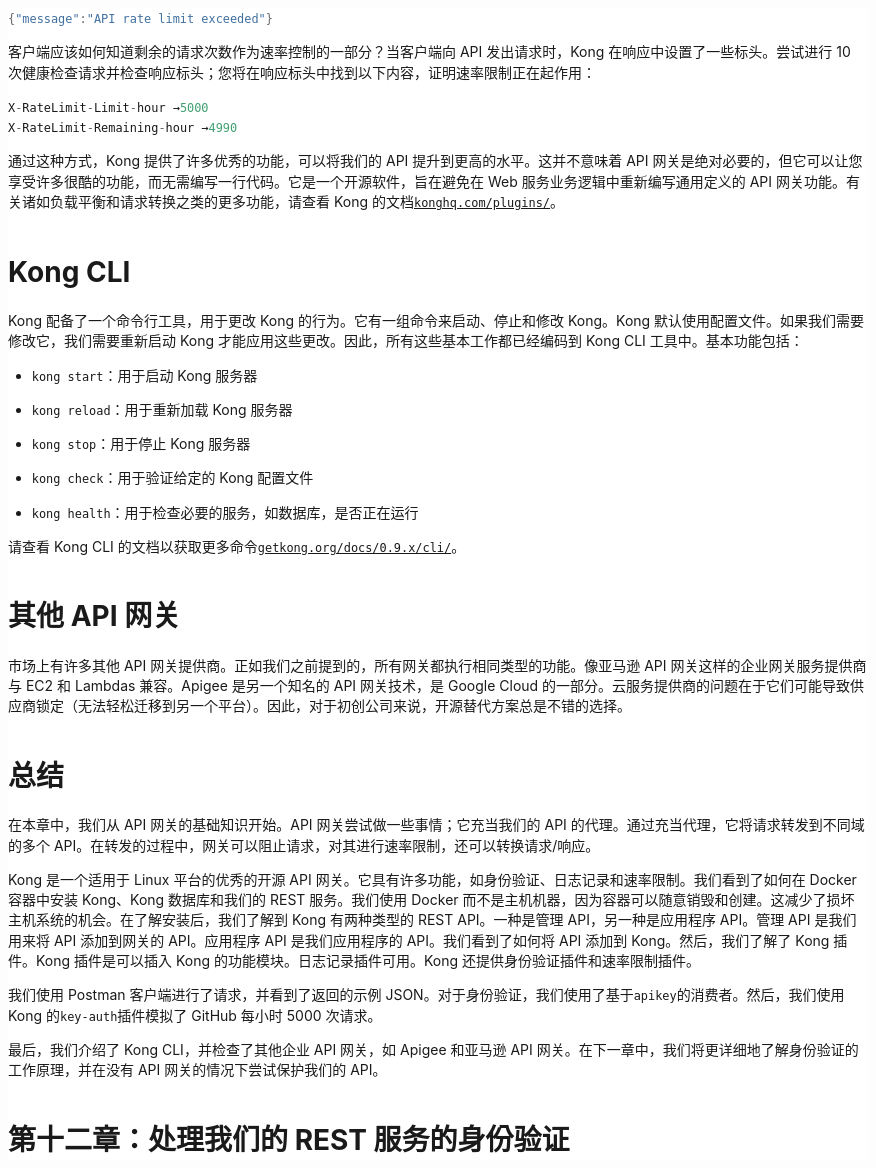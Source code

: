 ```go
{"message":"API rate limit exceeded"}
```

客户端应该如何知道剩余的请求次数作为速率控制的一部分？当客户端向 API 发出请求时，Kong 在响应中设置了一些标头。尝试进行 10 次健康检查请求并检查响应标头；您将在响应标头中找到以下内容，证明速率限制正在起作用：

```go
X-RateLimit-Limit-hour →5000
X-RateLimit-Remaining-hour →4990
```

通过这种方式，Kong 提供了许多优秀的功能，可以将我们的 API 提升到更高的水平。这并不意味着 API 网关是绝对必要的，但它可以让您享受许多很酷的功能，而无需编写一行代码。它是一个开源软件，旨在避免在 Web 服务业务逻辑中重新编写通用定义的 API 网关功能。有关诸如负载平衡和请求转换之类的更多功能，请查看 Kong 的文档[`konghq.com/plugins/`](https://konghq.com/plugins/)。

# Kong CLI

Kong 配备了一个命令行工具，用于更改 Kong 的行为。它有一组命令来启动、停止和修改 Kong。Kong 默认使用配置文件。如果我们需要修改它，我们需要重新启动 Kong 才能应用这些更改。因此，所有这些基本工作都已经编码到 Kong CLI 工具中。基本功能包括：

+   `kong start`：用于启动 Kong 服务器

+   `kong reload`：用于重新加载 Kong 服务器

+   `kong stop`：用于停止 Kong 服务器

+   `kong check`：用于验证给定的 Kong 配置文件

+   `kong health`：用于检查必要的服务，如数据库，是否正在运行

请查看 Kong CLI 的文档以获取更多命令[`getkong.org/docs/0.9.x/cli/`](https://getkong.org/docs/0.9.x/cli/)。

# 其他 API 网关

市场上有许多其他 API 网关提供商。正如我们之前提到的，所有网关都执行相同类型的功能。像亚马逊 API 网关这样的企业网关服务提供商与 EC2 和 Lambdas 兼容。Apigee 是另一个知名的 API 网关技术，是 Google Cloud 的一部分。云服务提供商的问题在于它们可能导致供应商锁定（无法轻松迁移到另一个平台）。因此，对于初创公司来说，开源替代方案总是不错的选择。

# 总结

在本章中，我们从 API 网关的基础知识开始。API 网关尝试做一些事情；它充当我们的 API 的代理。通过充当代理，它将请求转发到不同域的多个 API。在转发的过程中，网关可以阻止请求，对其进行速率限制，还可以转换请求/响应。

Kong 是一个适用于 Linux 平台的优秀的开源 API 网关。它具有许多功能，如身份验证、日志记录和速率限制。我们看到了如何在 Docker 容器中安装 Kong、Kong 数据库和我们的 REST 服务。我们使用 Docker 而不是主机机器，因为容器可以随意销毁和创建。这减少了损坏主机系统的机会。在了解安装后，我们了解到 Kong 有两种类型的 REST API。一种是管理 API，另一种是应用程序 API。管理 API 是我们用来将 API 添加到网关的 API。应用程序 API 是我们应用程序的 API。我们看到了如何将 API 添加到 Kong。然后，我们了解了 Kong 插件。Kong 插件是可以插入 Kong 的功能模块。日志记录插件可用。Kong 还提供身份验证插件和速率限制插件。

我们使用 Postman 客户端进行了请求，并看到了返回的示例 JSON。对于身份验证，我们使用了基于`apikey`的消费者。然后，我们使用 Kong 的`key-auth`插件模拟了 GitHub 每小时 5000 次请求。

最后，我们介绍了 Kong CLI，并检查了其他企业 API 网关，如 Apigee 和亚马逊 API 网关。在下一章中，我们将更详细地了解身份验证的工作原理，并在没有 API 网关的情况下尝试保护我们的 API。


# 第十二章：处理我们的 REST 服务的身份验证
